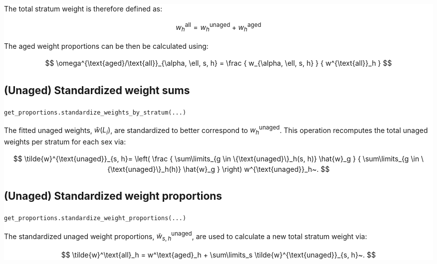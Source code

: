 The total stratum weight is therefore defined as:

$$
w^{\text{all}}_h = w^{\text{unaged}}_h + w^{\text{aged}}_h
$$

The aged weight proportions can be then be calculated using:

$$
\omega^{\text{aged}/\text{all}}_{\alpha, \ell, s, h} =
\frac
{
    w_{\alpha, \ell, s, h}
}
{
    w^{\text{all}}_h
}
$$

## (Unaged) Standardized weight sums

```python
get_proportions.standardize_weights_by_stratum(...)
```

The fitted unaged weights, $\hat{w}(L_i)$, are standardized to better correspond to $w^{\text{unaged}}_h$. This operation recomputes the total unaged weights per stratum for each sex via:

$$
\tilde{w}^{\text{unaged}}_{s, h}=
\left(
\frac
{
    \sum\limits_{g \in \{\text{unaged}\}_h(s, h)} \hat{w}_g
}
{
    \sum\limits_{g \in \{\text{unaged}\}_h(h)} \hat{w}_g
}
\right)
w^{\text{unaged}}_h~.
$$


## (Unaged) Standardized weight proportions

```python
get_proportions.standardize_weight_proportions(...)
```

The standardized unaged weight proportions, $\tilde{w}^{\text{unaged}}_{s, h}$, are used to calculate a new total stratum weight via:

$$
\tilde{w}^\text{all}_h = w^\text{aged}_h + \sum\limits_s \tilde{w}^{\text{unaged}}_{s, h}~.
$$
